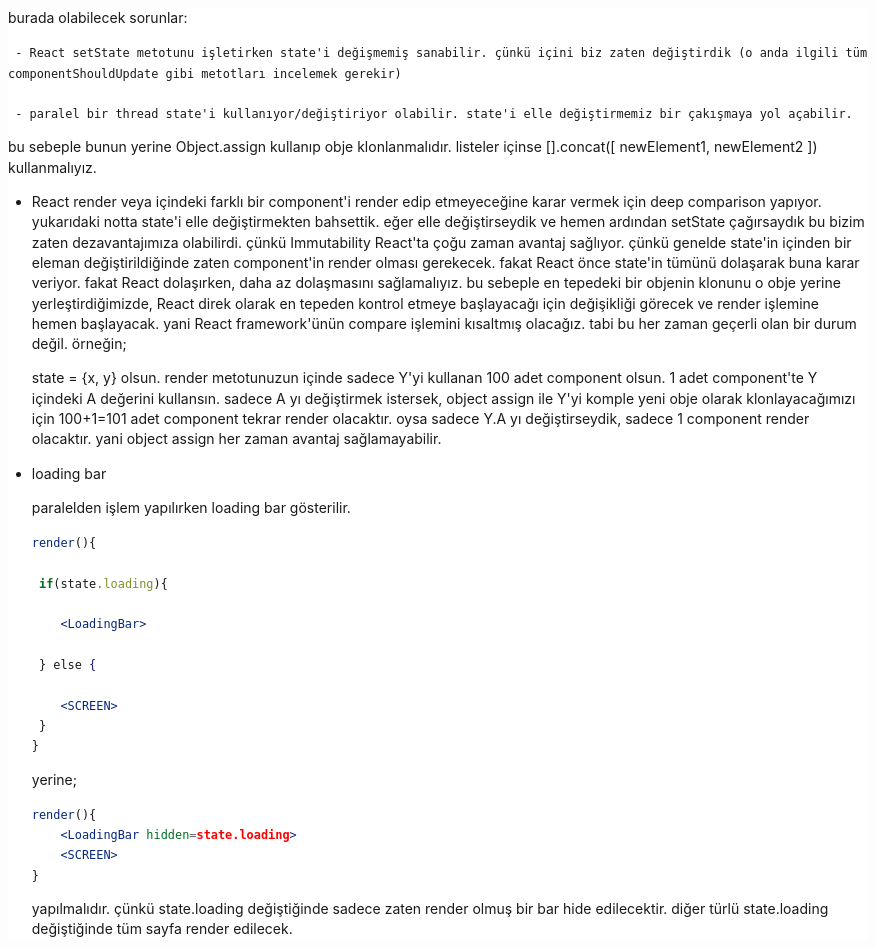    burada olabilecek sorunlar:

     - React setState metotunu işletirken state'i değişmemiş sanabilir. çünkü içini biz zaten değiştirdik (o anda ilgili tüm componentShouldUpdate gibi metotları incelemek gerekir)

     - paralel bir thread state'i kullanıyor/değiştiriyor olabilir. state'i elle değiştirmemiz bir çakışmaya yol açabilir.

  bu sebeple bunun yerine Object.assign kullanıp obje klonlanmalıdır. listeler içinse [].concat([ newElement1, newElement2 ]) kullanmalıyız.

- React render veya içindeki farklı bir component'i render edip etmeyeceğine karar vermek için deep comparison yapıyor. yukarıdaki notta state'i elle değiştirmekten bahsettik. eğer elle değiştirseydik ve hemen ardından setState çağırsaydık bu bizim zaten dezavantajımıza olabilirdi. çünkü Immutability React'ta çoğu zaman avantaj sağlıyor. çünkü genelde state'in içinden bir eleman değiştirildiğinde zaten component'in render olması gerekecek. fakat React önce state'in tümünü dolaşarak buna karar veriyor. fakat React dolaşırken, daha az dolaşmasını sağlamalıyız. bu sebeple en tepedeki bir objenin klonunu o obje yerine yerleştirdiğimizde, React direk olarak en tepeden kontrol etmeye başlayacağı için değişikliği görecek ve render işlemine hemen başlayacak. yani React framework'ünün compare işlemini kısaltmış olacağız. tabi bu her zaman geçerli olan bir durum değil. örneğin;

   state = {x, y} olsun. render metotunuzun içinde sadece Y'yi kullanan 100 adet component olsun. 1 adet component'te Y içindeki A değerini kullansın. sadece A yı değiştirmek istersek, object assign ile Y'yi komple yeni obje olarak klonlayacağımızı için 100+1=101 adet component tekrar render olacaktır. oysa sadece Y.A yı değiştirseydik, sadece 1 component render olacaktır. yani object assign her zaman avantaj sağlamayabilir.

- loading bar

  paralelden işlem yapılırken loading bar gösterilir.

  ```jsx
  render(){

   if(state.loading){

      <LoadingBar>

   } else {

      <SCREEN>
   }
  }
  ```

  yerine;

  ```jsx
  render(){
      <LoadingBar hidden=state.loading>
      <SCREEN>
  }
  ```

  yapılmalıdır. çünkü state.loading değiştiğinde sadece zaten render olmuş bir bar hide edilecektir. diğer türlü state.loading değiştiğinde tüm sayfa render edilecek.

